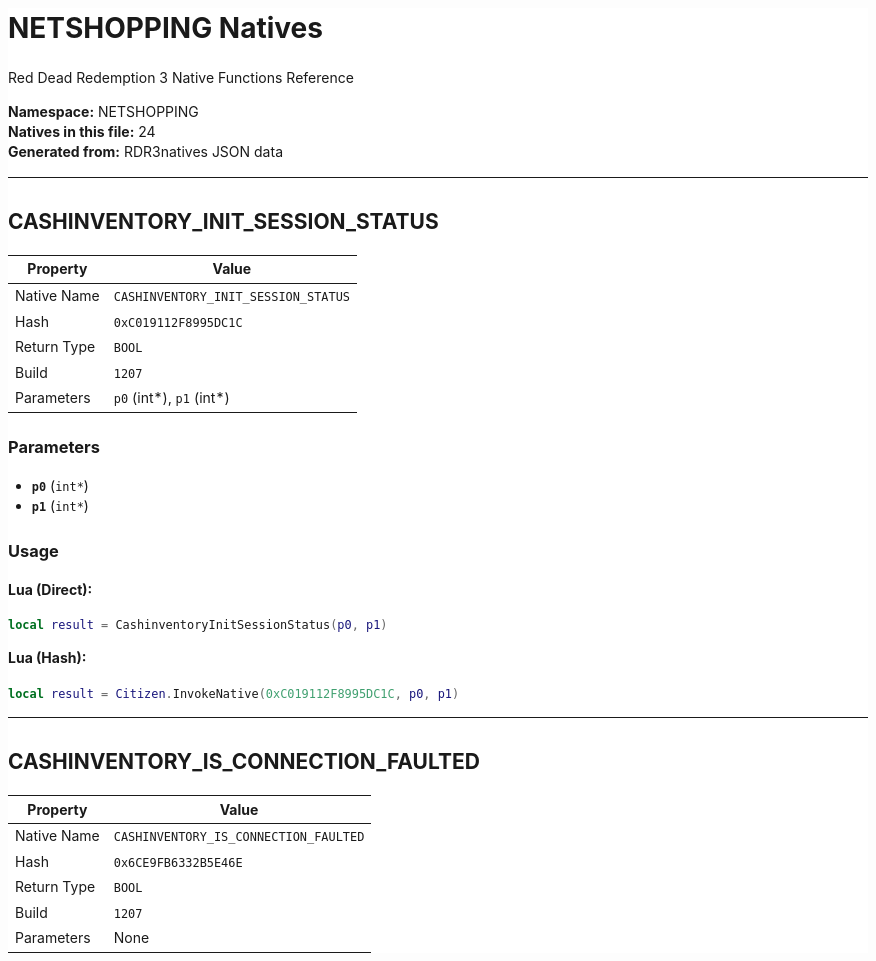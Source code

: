 # NETSHOPPING Natives

Red Dead Redemption 3 Native Functions Reference

**Namespace:** NETSHOPPING  
**Natives in this file:** 24  
**Generated from:** RDR3natives JSON data

---

## CASHINVENTORY_INIT_SESSION_STATUS

| Property | Value |
|----------|-------|
| Native Name | `CASHINVENTORY_INIT_SESSION_STATUS` |
| Hash | `0xC019112F8995DC1C` |
| Return Type | `BOOL` |
| Build | `1207` |
| Parameters | `p0` (int*), `p1` (int*) |

### Parameters

- **`p0`** (`int*`)
- **`p1`** (`int*`)

### Usage

**Lua (Direct):**
```lua
local result = CashinventoryInitSessionStatus(p0, p1)
```

**Lua (Hash):**
```lua
local result = Citizen.InvokeNative(0xC019112F8995DC1C, p0, p1)
```


---

## CASHINVENTORY_IS_CONNECTION_FAULTED

| Property | Value |
|----------|-------|
| Native Name | `CASHINVENTORY_IS_CONNECTION_FAULTED` |
| Hash | `0x6CE9FB6332B5E46E` |
| Return Type | `BOOL` |
| Build | `1207` |
| Parameters | None |
